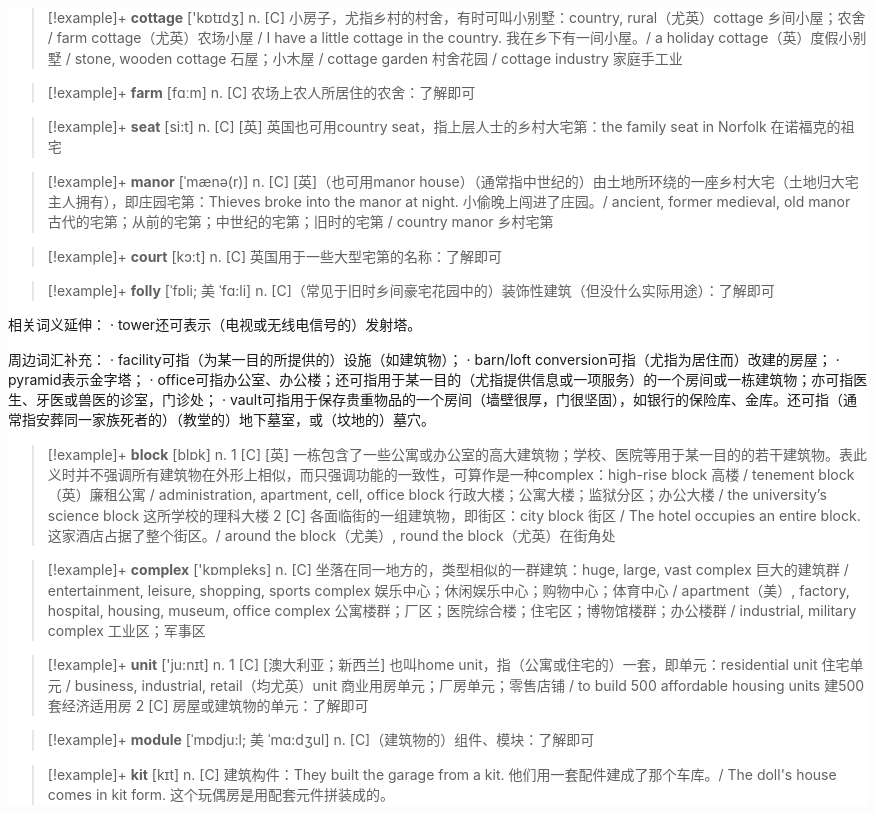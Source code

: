 >[!example]+ <span class="vocabulary">**cottage**</span> ['kɒtɪdӡ] 
> <span class="definition">n. [C] 小房子，尤指乡村的村舍，有时可叫小别墅：</span>country, rural（尤英）cottage 乡间小屋；农舍 / farm cottage（尤英）农场小屋 / I have a little cottage in the country. 我在乡下有一间小屋。/ a holiday cottage（英）度假小别墅 / stone, wooden cottage 石屋；小木屋 / cottage garden 村舍花园 / cottage industry 家庭手工业

>[!example]+ <span class="vocabulary">**farm**</span> [fɑːm] 
> <span class="definition">n. [C] 农场上农人所居住的农舍：</span>了解即可

>[!example]+ <span class="vocabulary">**seat**</span> [si:t] 
> <span class="definition">n. [C] [英] 英国也可用country seat，指上层人士的乡村大宅第：</span>the family seat in Norfolk 在诺福克的祖宅
           
>[!example]+ <span class="vocabulary">**manor**</span> [ˈmænə(r)]
> <span class="definition">n. [C] [英]（也可用manor house）（通常指中世纪的）由土地所环绕的一座乡村大宅（土地归大宅主人拥有），即庄园宅第：</span>Thieves broke into the manor at night. 小偷晚上闯进了庄园。/ ancient, former medieval, old manor 古代的宅第；从前的宅第；中世纪的宅第；旧时的宅第 / country manor 乡村宅第

>[!example]+ <span class="vocabulary">**court**</span> [kɔ:t] 
> <span class="definition">n. [C] 英国用于一些大型宅第的名称：</span>了解即可
           
>[!example]+ <span class="vocabulary">**folly**</span> [ˈfɒli; 美 ˈfɑ:li]
> <span class="definition">n. [C]（常见于旧时乡间豪宅花园中的）装饰性建筑（但没什么实际用途）：</span>了解即可

相关词义延伸：
· tower还可表示（电视或无线电信号的）发射塔。

周边词汇补充：
· facility可指（为某一目的所提供的）设施（如建筑物）；
· barn/loft conversion可指（尤指为居住而）改建的房屋；
· pyramid表示金字塔；
· office可指办公室、办公楼；还可指用于某一目的（尤指提供信息或一项服务）的一个房间或一栋建筑物；亦可指医生、牙医或兽医的诊室，门诊处；
· vault可指用于保存贵重物品的一个房间（墙壁很厚，门很坚固），如银行的保险库、金库。还可指（通常指安葬同一家族死者的）（教堂的）地下墓室，或（坟地的）墓穴。

>[!example]+ <span class="vocabulary">**block**</span> [blɒk] 
> <span class="definition">n. 1 [C] [英] 一栋包含了一些公寓或办公室的高大建筑物；学校、医院等用于某一目的的若干建筑物。表此义时并不强调所有建筑物在外形上相似，而只强调功能的一致性，可算作是一种complex：</span>high-rise block 高楼 / tenement block（英）廉租公寓 / administration, apartment, cell, office block 行政大楼；公寓大楼；监狱分区；办公大楼 / the university’s science block 这所学校的理科大楼 <span class="definition">2 [C] 各面临街的一组建筑物，即街区：</span>city block 街区 / The hotel occupies an entire block. 这家酒店占据了整个街区。/ around the block（尤美）, round the block（尤英）在街角处

>[!example]+ <span class="vocabulary">**complex**</span> ['kɒmpleks] 
> <span class="definition">n. [C] 坐落在同一地方的，类型相似的一群建筑：</span>huge, large, vast complex 巨大的建筑群 / entertainment, leisure, shopping, sports complex 娱乐中心；休闲娱乐中心；购物中心；体育中心 / apartment（美）, factory, hospital, housing, museum, office complex 公寓楼群；厂区；医院综合楼；住宅区；博物馆楼群；办公楼群 / industrial, military complex 工业区；军事区

>[!example]+ <span class="vocabulary">**unit**</span> ['ju:nɪt] 
> <span class="definition">n. 1 [C] [澳大利亚；新西兰] 也叫home unit，指（公寓或住宅的）一套，即单元：</span>residential unit 住宅单元 / business, industrial, retail（均尤英）unit 商业用房单元；厂房单元；零售店铺 / to build 500 affordable housing units 建500套经济适用房 <span class="definition">2 [C] 房屋或建筑物的单元：</span>了解即可

>[!example]+ <span class="vocabulary">**module**</span> [ˈmɒdju:l; 美 ˈmɑ:dʒul]
> <span class="definition">n. [C]（建筑物的）组件、模块：</span>了解即可
           
>[!example]+ <span class="vocabulary">**kit**</span> [kɪt]
> <span class="definition">n. [C] 建筑构件：</span>They built the garage from a kit. 他们用一套配件建成了那个车库。/ The doll's house comes in kit form. 这个玩偶房是用配套元件拼装成的。
